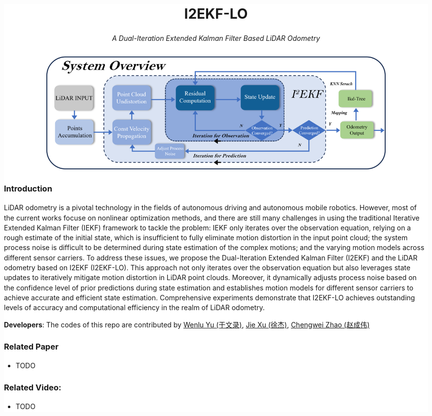 <div align="center">
    <h1>I2EKF-LO</h1>
    <i>A Dual-Iteration Extended Kalman Filter Based  LiDAR Odometry</i>
    <br>
    <br>
    <img src="image/overview.png" width="80%" height="auto" alt="Pipeline Image">
<br>
</div>

### Introduction
LiDAR odometry is a pivotal technology in the fields of autonomous driving and autonomous mobile robotics. However, most of the current works focuse on nonlinear optimization methods, and there are still many challenges in using the traditional Iterative Extended Kalman Filter (IEKF) framework to tackle the problem: IEKF only iterates over the observation equation, relying on a rough estimate of the initial state, which is insufficient to fully eliminate motion distortion in the input point cloud; the system process noise is difficult to be determined during state estimation of the complex motions; and the varying motion models across different sensor carriers. To address these issues, we propose the Dual-Iteration Extended Kalman Filter (I2EKF) and the LiDAR odometry based on I2EKF (I2EKF-LO). This approach not only iterates over the observation equation but also leverages state updates to iteratively mitigate motion distortion in LiDAR point clouds. Moreover, it dynamically adjusts process noise based on the confidence level of prior predictions during state estimation and establishes motion models for different sensor carriers to achieve accurate and efficient state estimation. Comprehensive experiments demonstrate that I2EKF-LO achieves outstanding levels of accuracy and computational efficiency in the realm of LiDAR odometry.

**Developers**: The codes of this repo are contributed by [Wenlu Yu (于文录)](https://github.com/YWL0720), [Jie Xu (徐杰)](https://github.com/jiejie567), [Chengwei Zhao (赵成伟)](https://github.com/chengwei0427)

### Related Paper

- TODO

### Related Video:

- TODO
